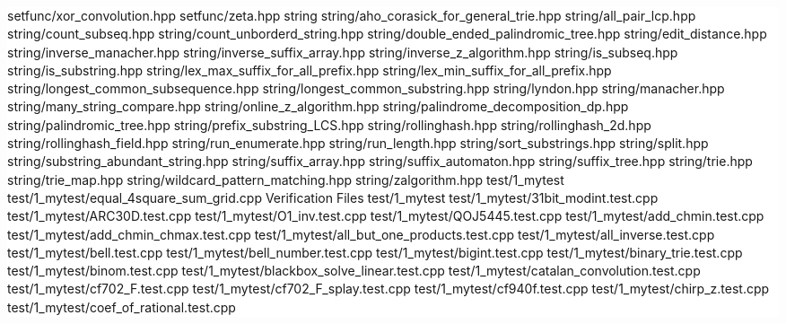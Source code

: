 setfunc/xor_convolution.hpp
setfunc/zeta.hpp
string
string/aho_corasick_for_general_trie.hpp
string/all_pair_lcp.hpp
string/count_subseq.hpp
string/count_unborderd_string.hpp
string/double_ended_palindromic_tree.hpp
string/edit_distance.hpp
string/inverse_manacher.hpp
string/inverse_suffix_array.hpp
string/inverse_z_algorithm.hpp
string/is_subseq.hpp
string/is_substring.hpp
string/lex_max_suffix_for_all_prefix.hpp
string/lex_min_suffix_for_all_prefix.hpp
string/longest_common_subsequence.hpp
string/longest_common_substring.hpp
string/lyndon.hpp
string/manacher.hpp
string/many_string_compare.hpp
string/online_z_algorithm.hpp
string/palindrome_decomposition_dp.hpp
string/palindromic_tree.hpp
string/prefix_substring_LCS.hpp
string/rollinghash.hpp
string/rollinghash_2d.hpp
string/rollinghash_field.hpp
string/run_enumerate.hpp
string/run_length.hpp
string/sort_substrings.hpp
string/split.hpp
string/substring_abundant_string.hpp
string/suffix_array.hpp
string/suffix_automaton.hpp
string/suffix_tree.hpp
string/trie.hpp
string/trie_map.hpp
string/wildcard_pattern_matching.hpp
string/zalgorithm.hpp
test/1_mytest
test/1_mytest/equal_4square_sum_grid.cpp
Verification Files
test/1_mytest
test/1_mytest/31bit_modint.test.cpp
test/1_mytest/ARC30D.test.cpp
test/1_mytest/O1_inv.test.cpp
test/1_mytest/QOJ5445.test.cpp
test/1_mytest/add_chmin.test.cpp
test/1_mytest/add_chmin_chmax.test.cpp
test/1_mytest/all_but_one_products.test.cpp
test/1_mytest/all_inverse.test.cpp
test/1_mytest/bell.test.cpp
test/1_mytest/bell_number.test.cpp
test/1_mytest/bigint.test.cpp
test/1_mytest/binary_trie.test.cpp
test/1_mytest/binom.test.cpp
test/1_mytest/blackbox_solve_linear.test.cpp
test/1_mytest/catalan_convolution.test.cpp
test/1_mytest/cf702_F.test.cpp
test/1_mytest/cf702_F_splay.test.cpp
test/1_mytest/cf940f.test.cpp
test/1_mytest/chirp_z.test.cpp
test/1_mytest/coef_of_rational.test.cpp